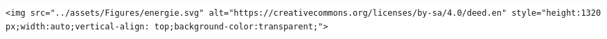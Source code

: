     <img src="../assets/Figures/energie.svg" alt="https://creativecommons.org/licenses/by-sa/4.0/deed.en" style="height:1320px;width:auto;vertical-align: top;background-color:transparent;">
</div>
